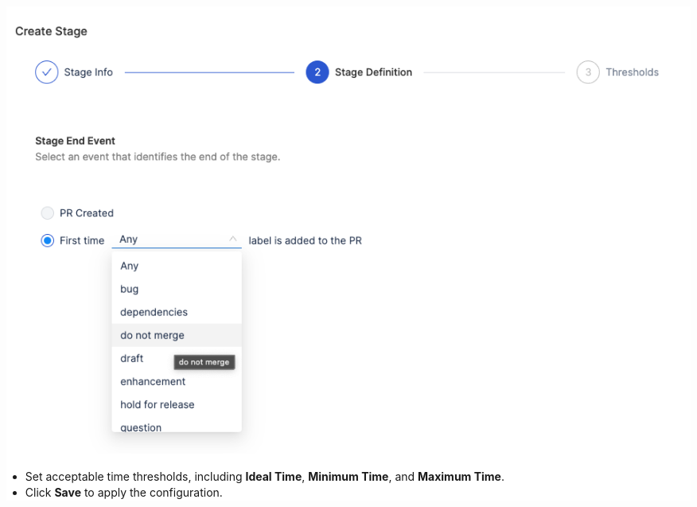 ![](../static/dora-pr-creation-time-2.png)

* Set acceptable time thresholds, including **Ideal Time**, **Minimum Time**, and **Maximum Time**.
* Click **Save** to apply the configuration.

